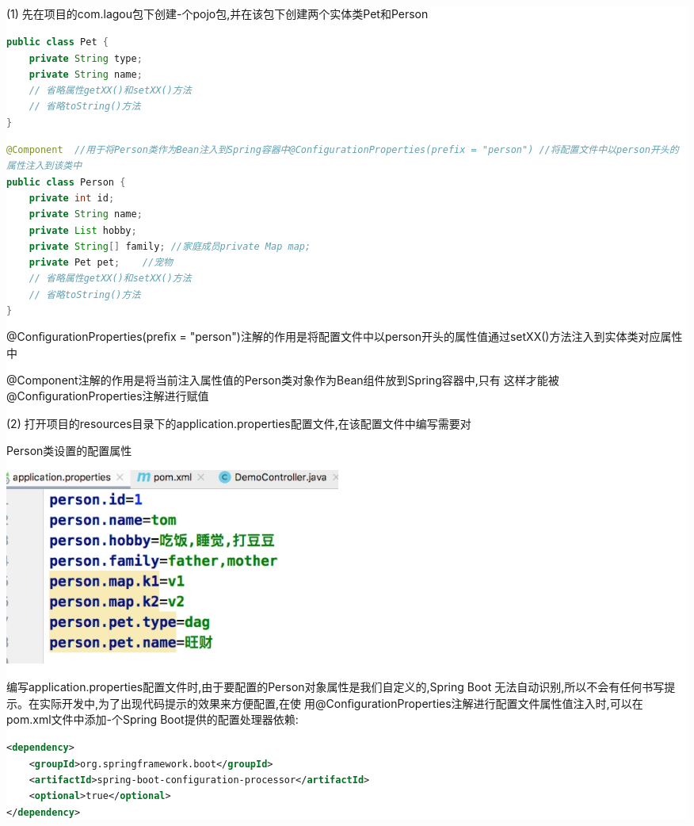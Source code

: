 (1) 先在项目的com.lagou包下创建-个pojo包,并在该包下创建两个实体类Pet和Person

```java
public class Pet {
    private String type;
    private String name;
    // 省略属性getXX()和setXX()方法
    // 省略toString()方法
}
```

```java
@Component	//用于将Person类作为Bean注入到Spring容器中@ConfigurationProperties(prefix = "person") //将配置文件中以person开头的属性注入到该类中
public class Person {
    private int id;
    private String name; 
    private List hobby;
    private String[] family; //家庭成员private Map map;
    private Pet pet;	//宠物
    // 省略属性getXX()和setXX()方法
    // 省略toString()方法
}
```

@ConﬁgurationProperties(preﬁx = "person")注解的作用是将配置文件中以person开头的属性值通过setXX()方法注入到实体类对应属性中

@Component注解的作用是将当前注入属性值的Person类对象作为Bean组件放到Spring容器中,只有  这样才能被@ConﬁgurationProperties注解进行赋值

(2) 打开项目的resources目录下的application.properties配置文件,在该配置文件中编写需要对

Person类设置的配置属性

![img](SpringBoot.assets/wps24.jpg)

编写application.properties配置文件时,由于要配置的Person对象属性是我们自定义的,Spring  Boot 无法自动识别,所以不会有任何书写提示。在实际开发中,为了出现代码提示的效果来方便配置,在使 用@ConﬁgurationProperties注解进行配置文件属性值注入时,可以在pom.xml文件中添加-个Spring Boot提供的配置处理器依赖:

```xml
<dependency>
    <groupId>org.springframework.boot</groupId>
    <artifactId>spring-boot-configuration-processor</artifactId>
    <optional>true</optional>
</dependency>
```
